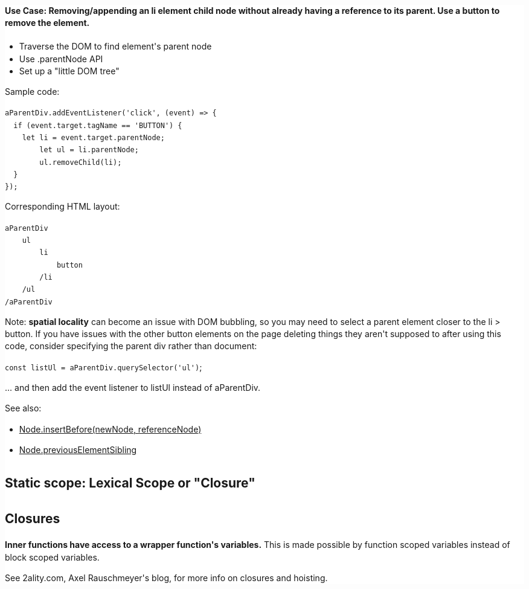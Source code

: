 #### Use Case: Removing/appending an li element child node without already having a reference to its parent. Use a button to remove the element.

- Traverse the DOM to find element's parent node
- Use .parentNode API
- Set up a "little DOM tree"

Sample code:
```
aParentDiv.addEventListener('click', (event) => {
  if (event.target.tagName == 'BUTTON') {
    let li = event.target.parentNode;
		let ul = li.parentNode;
		ul.removeChild(li);
  }
});
```

Corresponding HTML layout:
```
aParentDiv
	ul
		li
			button
		/li
	/ul
/aParentDiv
```

Note: **spatial locality** can become an issue with DOM bubbling, so you may
need to select a parent element closer to the li > button. If you have issues
with the other button elements on the page deleting things they aren't supposed
to after using this code, consider specifying the parent div rather than document:

`const listUl = aParentDiv.querySelector('ul')`;

... and then add the event listener to listUl instead of aParentDiv.

See also:
- [Node.insertBefore(newNode, referenceNode)](https://developer.mozilla.org/en-US/docs/Web/API/Node/insertBefore)

- [Node.previousElementSibling](https://developer.mozilla.org/en-US/docs/Web/API/NonDocumentTypeChildNode/previousElementSibling)


## Static scope: Lexical Scope or "Closure"

## Closures
**Inner functions have access to a wrapper function's variables.**
This is made possible by function scoped variables instead of block scoped variables.

See 2ality.com, Axel Rauschmeyer's blog, for more info on closures and hoisting.
